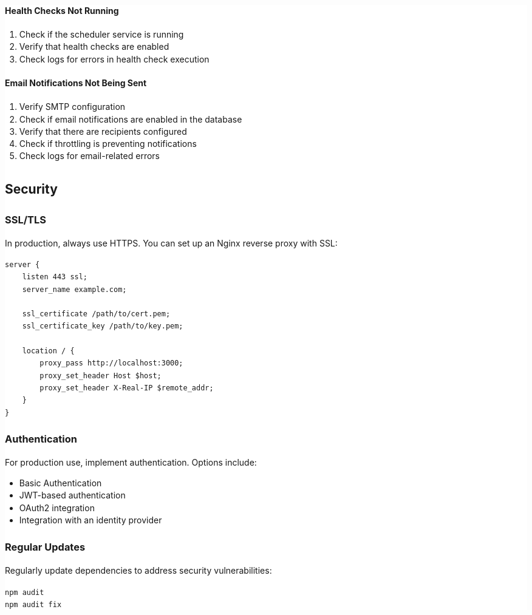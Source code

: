 #### Health Checks Not Running

1. Check if the scheduler service is running
2. Verify that health checks are enabled
3. Check logs for errors in health check execution

#### Email Notifications Not Being Sent

1. Verify SMTP configuration
2. Check if email notifications are enabled in the database
3. Verify that there are recipients configured
4. Check if throttling is preventing notifications
5. Check logs for email-related errors

## Security

### SSL/TLS

In production, always use HTTPS. You can set up an Nginx reverse proxy with SSL:

```nginx
server {
    listen 443 ssl;
    server_name example.com;

    ssl_certificate /path/to/cert.pem;
    ssl_certificate_key /path/to/key.pem;

    location / {
        proxy_pass http://localhost:3000;
        proxy_set_header Host $host;
        proxy_set_header X-Real-IP $remote_addr;
    }
}
```

### Authentication

For production use, implement authentication. Options include:

- Basic Authentication
- JWT-based authentication
- OAuth2 integration
- Integration with an identity provider

### Regular Updates

Regularly update dependencies to address security vulnerabilities:

```bash
npm audit
npm audit fix
```
